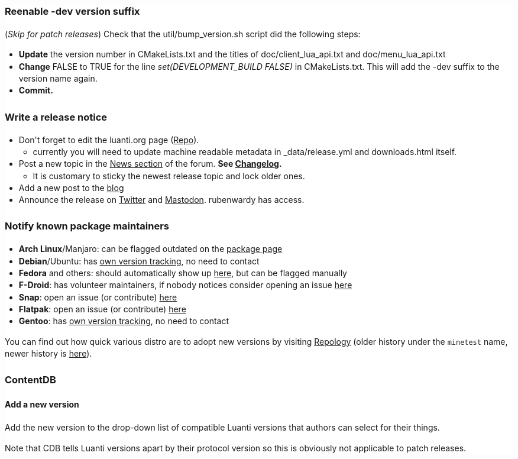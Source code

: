 ### Reenable -dev version suffix

(_Skip for patch releases_) Check that the util/bump_version.sh script did the following steps:

- **Update** the version number in CMakeLists.txt and the titles of doc/client_lua_api.txt and doc/menu_lua_api.txt
- **Change** FALSE to TRUE for the line _set(DEVELOPMENT_BUILD FALSE)_ in CMakeLists.txt. This will add the -dev suffix to the version name again.
- **Commit.**

### Write a release notice

- Don't forget to edit the luanti.org page ([Repo](https://github.com/luanti-org/luanti-org.github.io)).
  - currently you will need to update machine readable metadata in \_data/release.yml and downloads.html itself.
- Post a new topic in the [News section](https://forum.luanti.org/viewforum.php?f=18) of the forum. **See [Changelog](/about/changelog).**
  - It is customary to sticky the newest release topic and lock older ones.
- Add a new post to the [blog](https://github.com/luanti-org/blog/)
- Announce the release on [Twitter](https://twitter.com/MinetestProject) and [Mastodon](https://mastodon.online/@Luanti@fosstodon.org). rubenwardy has access.

### Notify known package maintainers

- **Arch Linux**/Manjaro: can be flagged outdated on the [package page](https://archlinux.org/packages/extra/x86_64/luanti/)
- **Debian**/Ubuntu: has [own version tracking](https://tracker.debian.org/pkg/luanti), no need to contact
- **Fedora** and others: should automatically show up [here](https://release-monitoring.org/project/1978/), but can be flagged manually
- **F-Droid**: has volunteer maintainers, if nobody notices consider opening an issue [here](https://gitlab.com/fdroid/fdroiddata/-/issues)
- **Snap**: open an issue (or contribute) [here](https://github.com/snapcrafters/minetest)
- **Flatpak**: open an issue (or contribute) [here](https://github.com/flathub/net.minetest.Minetest)
- **Gentoo**: has [own version tracking](https://packages.gentoo.org/packages/games-engines/minetest), no need to contact

You can find out how quick various distro are to adopt new versions by visiting [Repology](https://repology.org/project/minetest/history)
(older history under the `minetest` name, newer history is [here](https://repology.org/project/luanti/history)).

### ContentDB

#### Add a new version

Add the new version to the drop-down list of compatible Luanti versions that authors can select for their things.

Note that CDB tells Luanti versions apart by their protocol version so this is obviously not applicable to patch releases.
